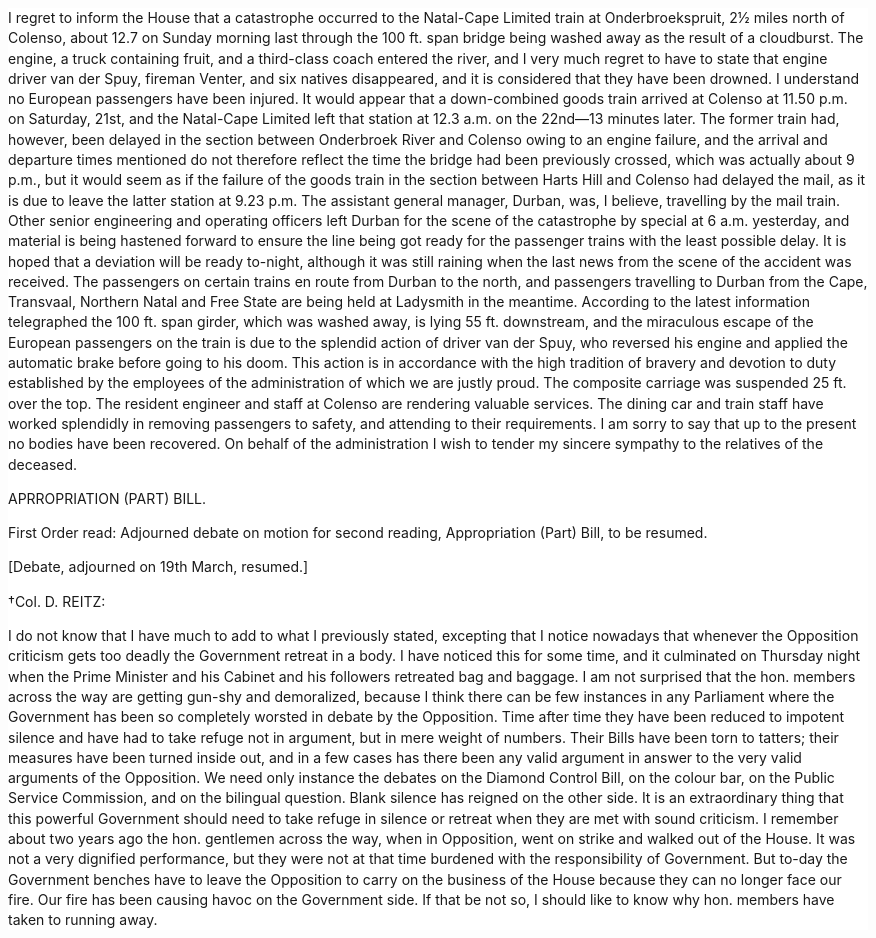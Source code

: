 <p>I regret to inform the House that a catastrophe occurred to the Natal-Cape Limited train at Onderbroekspruit, 2½ miles north of Colenso, about 12.7 on Sunday morning last through the 100 ft. span bridge being washed away as the result of a cloudburst. The engine, a truck containing fruit, and a third-class coach entered the river, and I very much regret to have to state that engine driver van der Spuy, fireman Venter, and six natives disappeared, and it is considered that they have been drowned. I understand no European passengers have been injured. It would appear that a down-combined goods train arrived at Colenso at 11.50 p.m. on Saturday, 21st, and the Natal-Cape Limited left that station at 12.3 a.m. on the 22nd&#x2014;13 minutes later. The former train had, however, been delayed in the section between Onderbroek River and Colenso owing to an engine failure, and the arrival and departure times mentioned do not therefore reflect the time the bridge had been previously crossed, which was actually about 9 p.m., but it would seem as if the failure of the goods train in the section between Harts Hill and Colenso had delayed the mail, as it is due to leave the latter station at 9.23 p.m. The assistant general manager, Durban, was, I believe, travelling by the mail train. Other senior engineering and operating officers left Durban for the scene of the catastrophe by special at 6 a.m. yesterday, and material is being hastened forward to ensure the line being got ready for the passenger trains with the least possible delay. It is hoped that a deviation will be ready to-night, although it was still raining when the last news from the scene of the accident was received. The passengers on certain trains en route from Durban to the north, and passengers travelling to Durban from the Cape, Transvaal, Northern Natal and Free State are being held at Ladysmith in the meantime. According to the latest information telegraphed the 100 ft. span girder, which was washed away, is lying 55 ft. downstream, and the miraculous escape of the European passengers on the train is due to the splendid action of driver van der Spuy, who reversed his engine and applied the automatic brake before going to his doom. This action is in accordance with the high tradition of bravery and devotion to duty established by the employees of the administration of which we are justly proud. The composite carriage was suspended 25 ft. over the top. The resident engineer and staff at Colenso are rendering valuable services. The dining car and train staff have worked splendidly in removing passengers to safety, and attending to their requirements. I am sorry to say that up to the present no bodies have been recovered. On behalf of the administration I wish to tender my sincere sympathy to the relatives of the deceased.</p>

</speech>

</debateSection>

<debateSection name="#aprropriation_(part)_bill">

<heading>APRROPRIATION (PART) BILL.</heading>

<p>First Order read: Adjourned debate on motion for second reading, Appropriation (Part) Bill, to be resumed.</p>

<p>[Debate, adjourned on 19th March, resumed.]</p>

<speech by="#reitz">

<from>&#x2020;Col. <person refersTo="hansard_za">D. REITZ</person>:</from>

<p>I do not know that I have much to add to what I previously stated, excepting that I notice nowadays that whenever the Opposition criticism gets too deadly the Government retreat in a body. I have noticed this for some time, and it culminated on Thursday night when the Prime Minister and his Cabinet and his followers retreated bag and baggage. I am not surprised that the hon. members across the way are getting gun-shy and demoralized, because I think there can be few instances in any Parliament where the Government has been so completely worsted in debate by the Opposition. Time after time they have been reduced to impotent silence and have had to take refuge not in argument, but in mere weight of numbers. Their Bills have been torn to tatters; their measures have been turned inside out, and in a few cases has there been any valid argument in answer to the very valid arguments of the Opposition. We need only instance the debates on the Diamond Control Bill, on the colour bar, on the Public Service Commission, and on the bilingual question. Blank silence has reigned on the other side. It is an extraordinary thing that this powerful Government should need to take refuge in silence or retreat when they are met with sound criticism. I remember about two years ago the hon. gentlemen across the way, when in Opposition, went on strike and walked out of the House. It was not a very dignified performance, but they were not at that time burdened with the responsibility of Government. But to-day the Government benches have to leave the Opposition to carry on the business of the House because they can no longer face our fire. Our fire has been causing havoc on the Government side. If that be not so, I should like to know why hon. members have taken to running away.</p>
